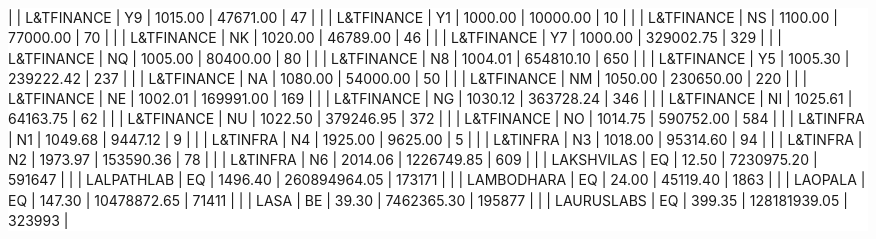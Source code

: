 |  | L&TFINANCE | Y9 | 1015.00 | 47671.00 | 47 |
|  | L&TFINANCE | Y1 | 1000.00 | 10000.00 | 10 |
|  | L&TFINANCE | NS | 1100.00 | 77000.00 | 70 |
|  | L&TFINANCE | NK | 1020.00 | 46789.00 | 46 |
|  | L&TFINANCE | Y7 | 1000.00 | 329002.75 | 329 |
|  | L&TFINANCE | NQ | 1005.00 | 80400.00 | 80 |
|  | L&TFINANCE | N8 | 1004.01 | 654810.10 | 650 |
|  | L&TFINANCE | Y5 | 1005.30 | 239222.42 | 237 |
|  | L&TFINANCE | NA | 1080.00 | 54000.00 | 50 |
|  | L&TFINANCE | NM | 1050.00 | 230650.00 | 220 |
|  | L&TFINANCE | NE | 1002.01 | 169991.00 | 169 |
|  | L&TFINANCE | NG | 1030.12 | 363728.24 | 346 |
|  | L&TFINANCE | NI | 1025.61 | 64163.75 | 62 |
|  | L&TFINANCE | NU | 1022.50 | 379246.95 | 372 |
|  | L&TFINANCE | NO | 1014.75 | 590752.00 | 584 |
|  | L&TINFRA | N1 | 1049.68 | 9447.12 | 9 |
|  | L&TINFRA | N4 | 1925.00 | 9625.00 | 5 |
|  | L&TINFRA | N3 | 1018.00 | 95314.60 | 94 |
|  | L&TINFRA | N2 | 1973.97 | 153590.36 | 78 |
|  | L&TINFRA | N6 | 2014.06 | 1226749.85 | 609 |
|  | LAKSHVILAS | EQ | 12.50 | 7230975.20 | 591647 |
|  | LALPATHLAB | EQ | 1496.40 | 260894964.05 | 173171 |
|  | LAMBODHARA | EQ | 24.00 | 45119.40 | 1863 |
|  | LAOPALA | EQ | 147.30 | 10478872.65 | 71411 |
|  | LASA | BE | 39.30 | 7462365.30 | 195877 |
|  | LAURUSLABS | EQ | 399.35 | 128181939.05 | 323993 |
